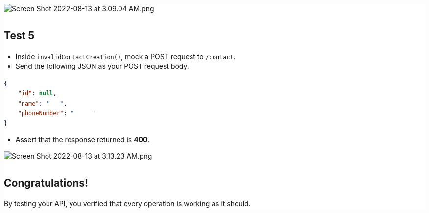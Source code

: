 ![Screen Shot 2022-08-13 at 3.09.04 AM.png](https://firebasestorage.googleapis.com/v0/b/learnthepart-75aed.appspot.com/o/images%2F78d9758b-b3c9-44c0-8d34-999a7bd36e49?alt=media&token=1c4d990e-61e0-46bb-83bd-a38c2280047e)


## Test 5

- Inside `invalidContactCreation()`, mock a POST request to `/contact`.
- Send the following JSON as your POST request body.

```json
{
    "id": null,
    "name": "   ",
    "phoneNumber": "     "
}
```
- Assert that the response returned is **400**. 

![Screen Shot 2022-08-13 at 3.13.23 AM.png](https://firebasestorage.googleapis.com/v0/b/learnthepart-75aed.appspot.com/o/images%2F65b6c833-308c-4105-b7a3-a83a65238b6d?alt=media&token=1b11a41b-6ca4-4178-82ff-d87fb629c904)


## Congratulations!

By testing your API, you verified that every operation is working as it should.